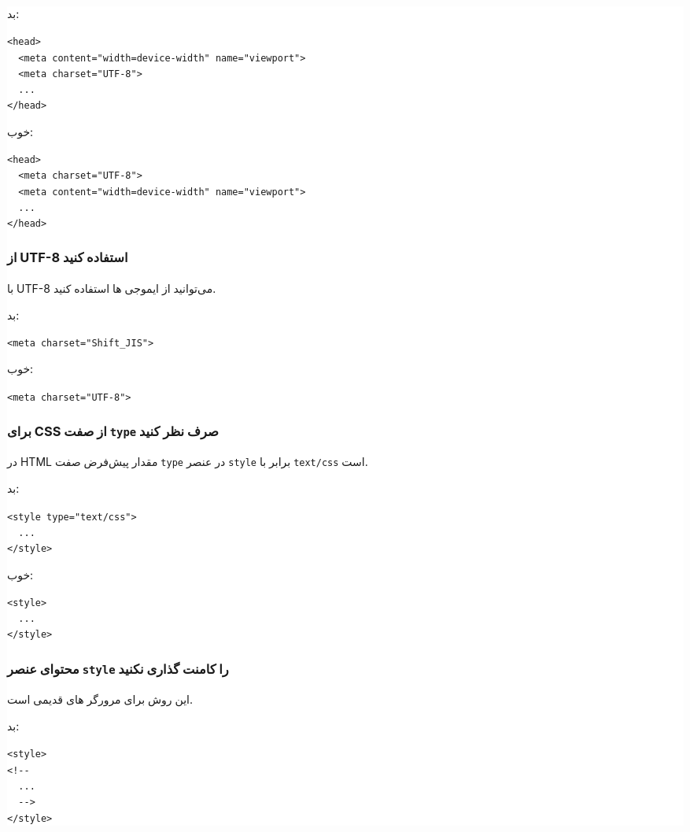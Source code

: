 بد:

    <head>
      <meta content="width=device-width" name="viewport">
      <meta charset="UTF-8">
      ...
    </head>

خوب:

    <head>
      <meta charset="UTF-8">
      <meta content="width=device-width" name="viewport">
      ...
    </head>


### از UTF-8 استفاده کنید

با UTF-8 می‌توانید از ایموجی ها استفاده کنید.

بد:

    <meta charset="Shift_JIS">

خوب:

    <meta charset="UTF-8">


### برای CSS از صفت `type` صرف نظر کنید

در HTML مقدار پیش‌فرض صفت `type` در عنصر `style` برابر با `text/css` است.

بد:

    <style type="text/css">
      ...
    </style>

خوب:

    <style>
      ...
    </style>


### محتوای عنصر `style` را کامنت گذاری نکنید

این روش برای مرورگر های قدیمی است.

بد:

    <style>
    <!--
      ...
      -->
    </style>
